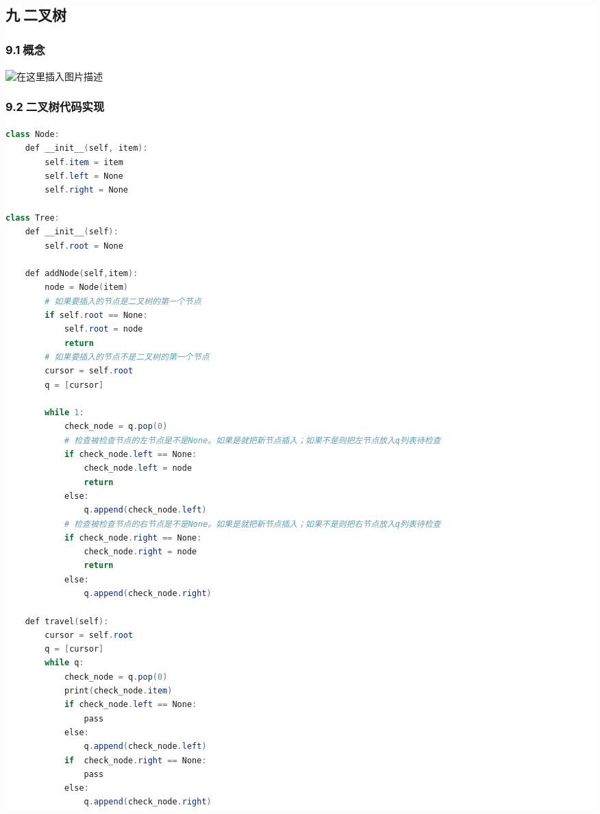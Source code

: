 ## 九 二叉树

### 9.1 概念

![在这里插入图片描述](https://i-blog.csdnimg.cn/blog_migrate/26c81deb1233e3950c5fd551005f0967.png)

### 9.2 二叉树代码实现

```powershell
class Node:
    def __init__(self, item):
        self.item = item
        self.left = None
        self.right = None

class Tree:
    def __init__(self):
        self.root = None

    def addNode(self,item):
        node = Node(item)
        # 如果要插入的节点是二叉树的第一个节点
        if self.root == None:
            self.root = node
            return
        # 如果要插入的节点不是二叉树的第一个节点
        cursor = self.root
        q = [cursor]

        while 1:
            check_node = q.pop(0)
            # 检查被检查节点的左节点是不是None。如果是就把新节点插入；如果不是则把左节点放入q列表待检查
            if check_node.left == None:
                check_node.left = node
                return
            else:
                q.append(check_node.left)
            # 检查被检查节点的右节点是不是None。如果是就把新节点插入；如果不是则把右节点放入q列表待检查
            if check_node.right == None:
                check_node.right = node
                return
            else:
                q.append(check_node.right)

    def travel(self):
        cursor = self.root
        q = [cursor]
        while q:
            check_node = q.pop(0)
            print(check_node.item)
            if check_node.left == None:
                pass
            else:
                q.append(check_node.left)
            if  check_node.right == None:
                pass
            else:
                q.append(check_node.right)

```
